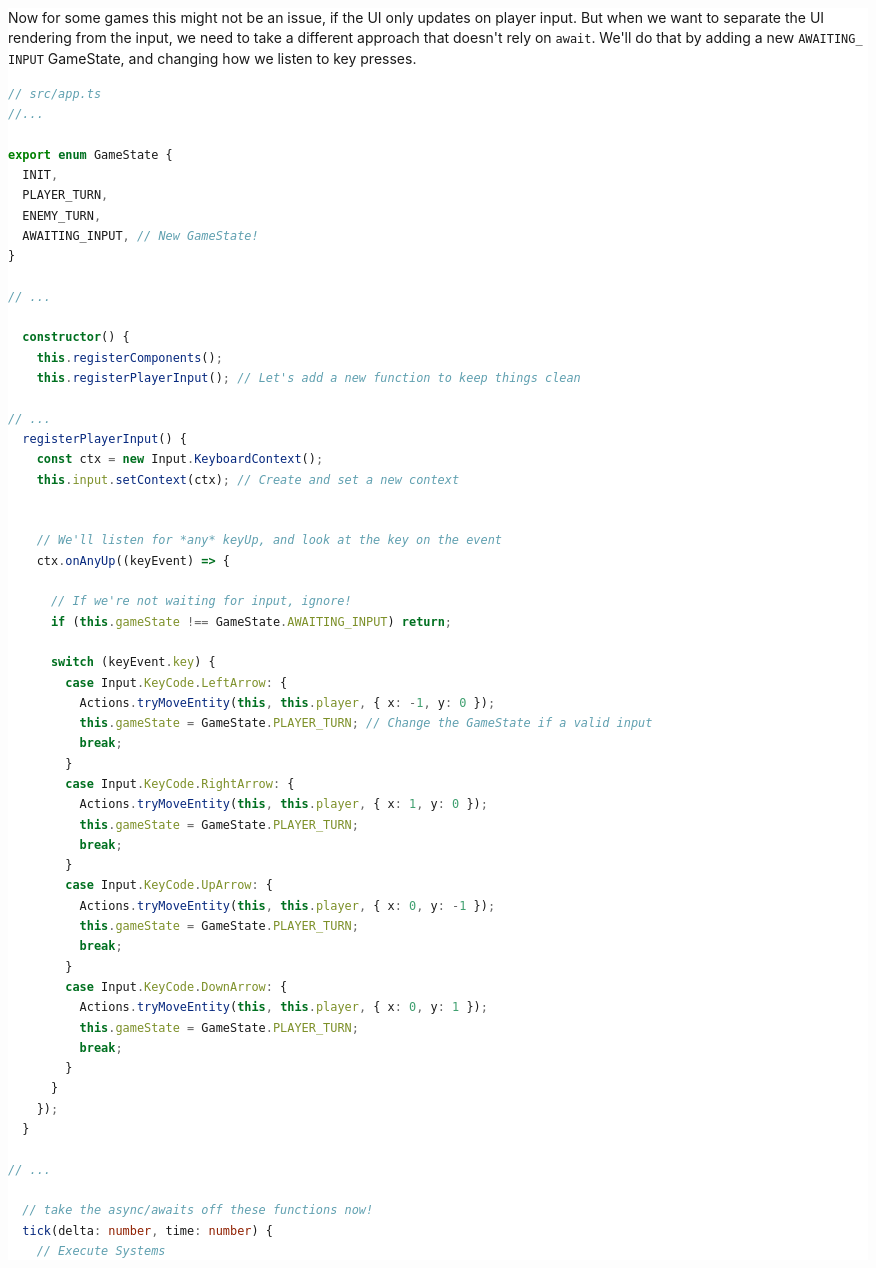 Now for some games this might not be an issue, if the UI only updates on player input. But when we want to separate the UI rendering from the input, we need to take a different approach that doesn't rely on `await`. We'll do that by adding a new `AWAITING_INPUT` GameState, and changing how we listen to key presses.

```ts
// src/app.ts
//...

export enum GameState {
  INIT,
  PLAYER_TURN,
  ENEMY_TURN,
  AWAITING_INPUT, // New GameState!
}

// ...

  constructor() {
    this.registerComponents();
    this.registerPlayerInput(); // Let's add a new function to keep things clean

// ...
  registerPlayerInput() {
    const ctx = new Input.KeyboardContext();
    this.input.setContext(ctx); // Create and set a new context


    // We'll listen for *any* keyUp, and look at the key on the event
    ctx.onAnyUp((keyEvent) => { 

      // If we're not waiting for input, ignore!
      if (this.gameState !== GameState.AWAITING_INPUT) return;

      switch (keyEvent.key) {
        case Input.KeyCode.LeftArrow: {
          Actions.tryMoveEntity(this, this.player, { x: -1, y: 0 });
          this.gameState = GameState.PLAYER_TURN; // Change the GameState if a valid input
          break;
        }
        case Input.KeyCode.RightArrow: {
          Actions.tryMoveEntity(this, this.player, { x: 1, y: 0 });
          this.gameState = GameState.PLAYER_TURN;
          break;
        }
        case Input.KeyCode.UpArrow: {
          Actions.tryMoveEntity(this, this.player, { x: 0, y: -1 });
          this.gameState = GameState.PLAYER_TURN;
          break;
        }
        case Input.KeyCode.DownArrow: {
          Actions.tryMoveEntity(this, this.player, { x: 0, y: 1 });
          this.gameState = GameState.PLAYER_TURN;
          break;
        }
      }
    });
  }

// ...

  // take the async/awaits off these functions now!
  tick(delta: number, time: number) {
    // Execute Systems
```